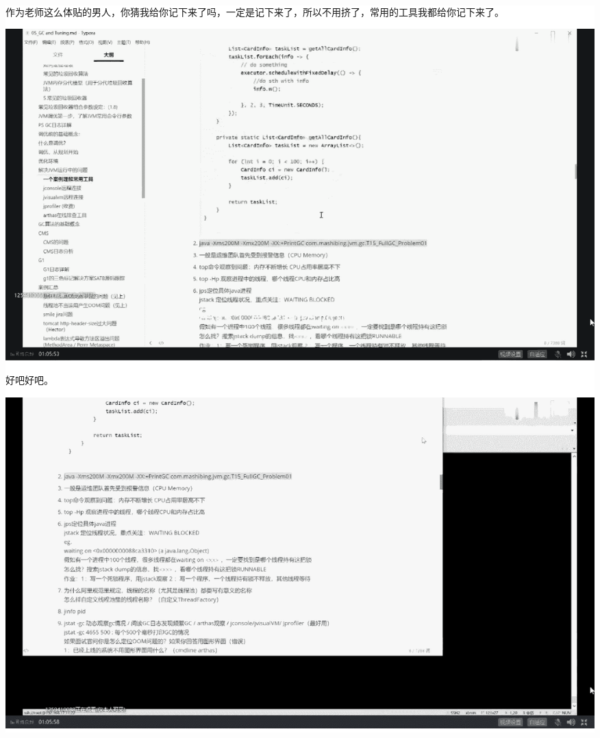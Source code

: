 作为老师这么体贴的男人，你猜我给你记下来了吗，一定是记下来了，所以不用挤了，常用的工具我都给你记下来了。



![](img/858f89e8858471f3fd6488a6e836bd77_87.png)

好吧好吧。

![](img/858f89e8858471f3fd6488a6e836bd77_89.png)
